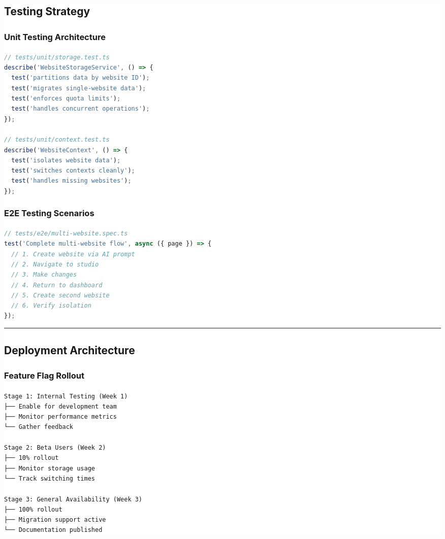 ## Testing Strategy

### Unit Testing Architecture

```typescript
// tests/unit/storage.test.ts
describe('WebsiteStorageService', () => {
  test('partitions data by website ID');
  test('migrates single-website data');
  test('enforces quota limits');
  test('handles concurrent operations');
});

// tests/unit/context.test.ts
describe('WebsiteContext', () => {
  test('isolates website data');
  test('switches contexts cleanly');
  test('handles missing websites');
});
```

### E2E Testing Scenarios

```typescript
// tests/e2e/multi-website.spec.ts
test('Complete multi-website flow', async ({ page }) => {
  // 1. Create website via AI prompt
  // 2. Navigate to studio
  // 3. Make changes
  // 4. Return to dashboard
  // 5. Create second website
  // 6. Verify isolation
});
```

---

## Deployment Architecture

### Feature Flag Rollout

```
Stage 1: Internal Testing (Week 1)
├── Enable for development team
├── Monitor performance metrics
└── Gather feedback

Stage 2: Beta Users (Week 2)
├── 10% rollout
├── Monitor storage usage
└── Track switching times

Stage 3: General Availability (Week 3)
├── 100% rollout
├── Migration support active
└── Documentation published
```
